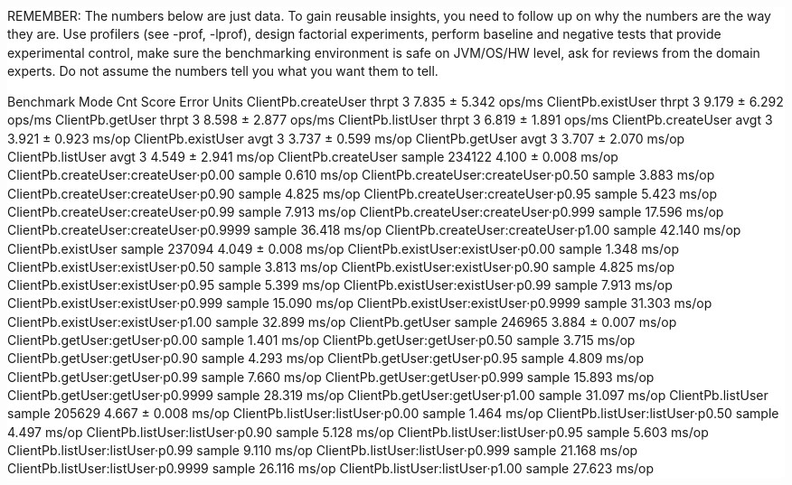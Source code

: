 REMEMBER: The numbers below are just data. To gain reusable insights, you need to follow up on
why the numbers are the way they are. Use profilers (see -prof, -lprof), design factorial
experiments, perform baseline and negative tests that provide experimental control, make sure
the benchmarking environment is safe on JVM/OS/HW level, ask for reviews from the domain experts.
Do not assume the numbers tell you what you want them to tell.

Benchmark                                 Mode     Cnt   Score   Error   Units
ClientPb.createUser                      thrpt       3   7.835 ± 5.342  ops/ms
ClientPb.existUser                       thrpt       3   9.179 ± 6.292  ops/ms
ClientPb.getUser                         thrpt       3   8.598 ± 2.877  ops/ms
ClientPb.listUser                        thrpt       3   6.819 ± 1.891  ops/ms
ClientPb.createUser                       avgt       3   3.921 ± 0.923   ms/op
ClientPb.existUser                        avgt       3   3.737 ± 0.599   ms/op
ClientPb.getUser                          avgt       3   3.707 ± 2.070   ms/op
ClientPb.listUser                         avgt       3   4.549 ± 2.941   ms/op
ClientPb.createUser                     sample  234122   4.100 ± 0.008   ms/op
ClientPb.createUser:createUser·p0.00    sample           0.610           ms/op
ClientPb.createUser:createUser·p0.50    sample           3.883           ms/op
ClientPb.createUser:createUser·p0.90    sample           4.825           ms/op
ClientPb.createUser:createUser·p0.95    sample           5.423           ms/op
ClientPb.createUser:createUser·p0.99    sample           7.913           ms/op
ClientPb.createUser:createUser·p0.999   sample          17.596           ms/op
ClientPb.createUser:createUser·p0.9999  sample          36.418           ms/op
ClientPb.createUser:createUser·p1.00    sample          42.140           ms/op
ClientPb.existUser                      sample  237094   4.049 ± 0.008   ms/op
ClientPb.existUser:existUser·p0.00      sample           1.348           ms/op
ClientPb.existUser:existUser·p0.50      sample           3.813           ms/op
ClientPb.existUser:existUser·p0.90      sample           4.825           ms/op
ClientPb.existUser:existUser·p0.95      sample           5.399           ms/op
ClientPb.existUser:existUser·p0.99      sample           7.913           ms/op
ClientPb.existUser:existUser·p0.999     sample          15.090           ms/op
ClientPb.existUser:existUser·p0.9999    sample          31.303           ms/op
ClientPb.existUser:existUser·p1.00      sample          32.899           ms/op
ClientPb.getUser                        sample  246965   3.884 ± 0.007   ms/op
ClientPb.getUser:getUser·p0.00          sample           1.401           ms/op
ClientPb.getUser:getUser·p0.50          sample           3.715           ms/op
ClientPb.getUser:getUser·p0.90          sample           4.293           ms/op
ClientPb.getUser:getUser·p0.95          sample           4.809           ms/op
ClientPb.getUser:getUser·p0.99          sample           7.660           ms/op
ClientPb.getUser:getUser·p0.999         sample          15.893           ms/op
ClientPb.getUser:getUser·p0.9999        sample          28.319           ms/op
ClientPb.getUser:getUser·p1.00          sample          31.097           ms/op
ClientPb.listUser                       sample  205629   4.667 ± 0.008   ms/op
ClientPb.listUser:listUser·p0.00        sample           1.464           ms/op
ClientPb.listUser:listUser·p0.50        sample           4.497           ms/op
ClientPb.listUser:listUser·p0.90        sample           5.128           ms/op
ClientPb.listUser:listUser·p0.95        sample           5.603           ms/op
ClientPb.listUser:listUser·p0.99        sample           9.110           ms/op
ClientPb.listUser:listUser·p0.999       sample          21.168           ms/op
ClientPb.listUser:listUser·p0.9999      sample          26.116           ms/op
ClientPb.listUser:listUser·p1.00        sample          27.623           ms/op
